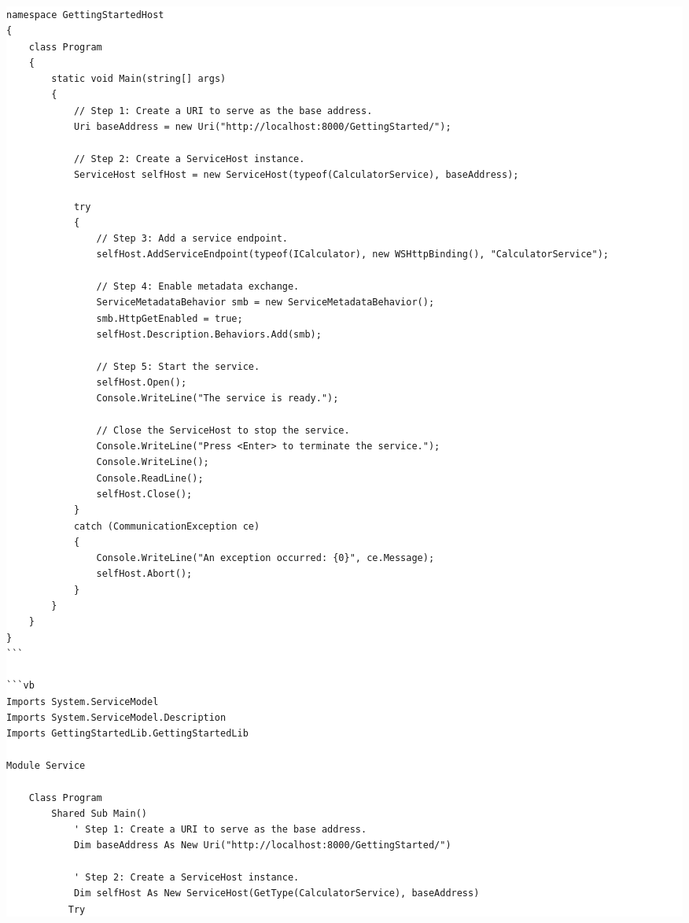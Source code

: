     namespace GettingStartedHost
    {
        class Program
        {
            static void Main(string[] args)
            {
                // Step 1: Create a URI to serve as the base address.
                Uri baseAddress = new Uri("http://localhost:8000/GettingStarted/");

                // Step 2: Create a ServiceHost instance.
                ServiceHost selfHost = new ServiceHost(typeof(CalculatorService), baseAddress);

                try
                {
                    // Step 3: Add a service endpoint.
                    selfHost.AddServiceEndpoint(typeof(ICalculator), new WSHttpBinding(), "CalculatorService");

                    // Step 4: Enable metadata exchange.
                    ServiceMetadataBehavior smb = new ServiceMetadataBehavior();
                    smb.HttpGetEnabled = true;
                    selfHost.Description.Behaviors.Add(smb);

                    // Step 5: Start the service.
                    selfHost.Open();
                    Console.WriteLine("The service is ready.");

                    // Close the ServiceHost to stop the service.
                    Console.WriteLine("Press <Enter> to terminate the service.");
                    Console.WriteLine();
                    Console.ReadLine();
                    selfHost.Close();
                }
                catch (CommunicationException ce)
                {
                    Console.WriteLine("An exception occurred: {0}", ce.Message);
                    selfHost.Abort();
                }
            }
        }
    }
    ```

    ```vb
    Imports System.ServiceModel
    Imports System.ServiceModel.Description
    Imports GettingStartedLib.GettingStartedLib

    Module Service

        Class Program
            Shared Sub Main()
                ' Step 1: Create a URI to serve as the base address.
                Dim baseAddress As New Uri("http://localhost:8000/GettingStarted/")

                ' Step 2: Create a ServiceHost instance.
                Dim selfHost As New ServiceHost(GetType(CalculatorService), baseAddress)
               Try
